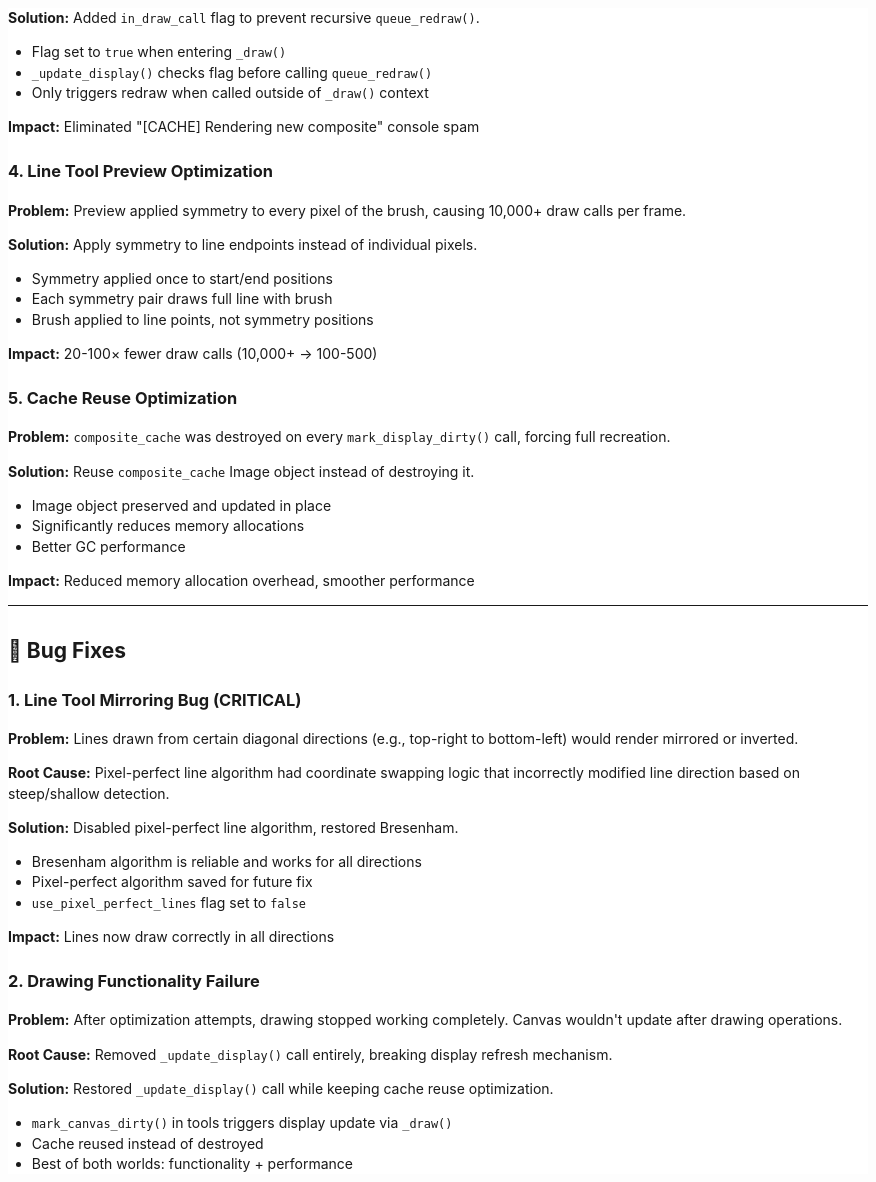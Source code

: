 **Solution:** Added `in_draw_call` flag to prevent recursive `queue_redraw()`.
- Flag set to `true` when entering `_draw()`
- `_update_display()` checks flag before calling `queue_redraw()`
- Only triggers redraw when called outside of `_draw()` context

**Impact:** Eliminated "[CACHE] Rendering new composite" console spam

### 4. Line Tool Preview Optimization
**Problem:** Preview applied symmetry to every pixel of the brush, causing 10,000+ draw calls per frame.

**Solution:** Apply symmetry to line endpoints instead of individual pixels.
- Symmetry applied once to start/end positions
- Each symmetry pair draws full line with brush
- Brush applied to line points, not symmetry positions

**Impact:** 20-100× fewer draw calls (10,000+ → 100-500)

### 5. Cache Reuse Optimization
**Problem:** `composite_cache` was destroyed on every `mark_display_dirty()` call, forcing full recreation.

**Solution:** Reuse `composite_cache` Image object instead of destroying it.
- Image object preserved and updated in place
- Significantly reduces memory allocations
- Better GC performance

**Impact:** Reduced memory allocation overhead, smoother performance

---

## 🐛 Bug Fixes

### 1. Line Tool Mirroring Bug (CRITICAL)
**Problem:** Lines drawn from certain diagonal directions (e.g., top-right to bottom-left) would render mirrored or inverted.

**Root Cause:** Pixel-perfect line algorithm had coordinate swapping logic that incorrectly modified line direction based on steep/shallow detection.

**Solution:** Disabled pixel-perfect line algorithm, restored Bresenham.
- Bresenham algorithm is reliable and works for all directions
- Pixel-perfect algorithm saved for future fix
- `use_pixel_perfect_lines` flag set to `false`

**Impact:** Lines now draw correctly in all directions

### 2. Drawing Functionality Failure
**Problem:** After optimization attempts, drawing stopped working completely. Canvas wouldn't update after drawing operations.

**Root Cause:** Removed `_update_display()` call entirely, breaking display refresh mechanism.

**Solution:** Restored `_update_display()` call while keeping cache reuse optimization.
- `mark_canvas_dirty()` in tools triggers display update via `_draw()`
- Cache reused instead of destroyed
- Best of both worlds: functionality + performance
